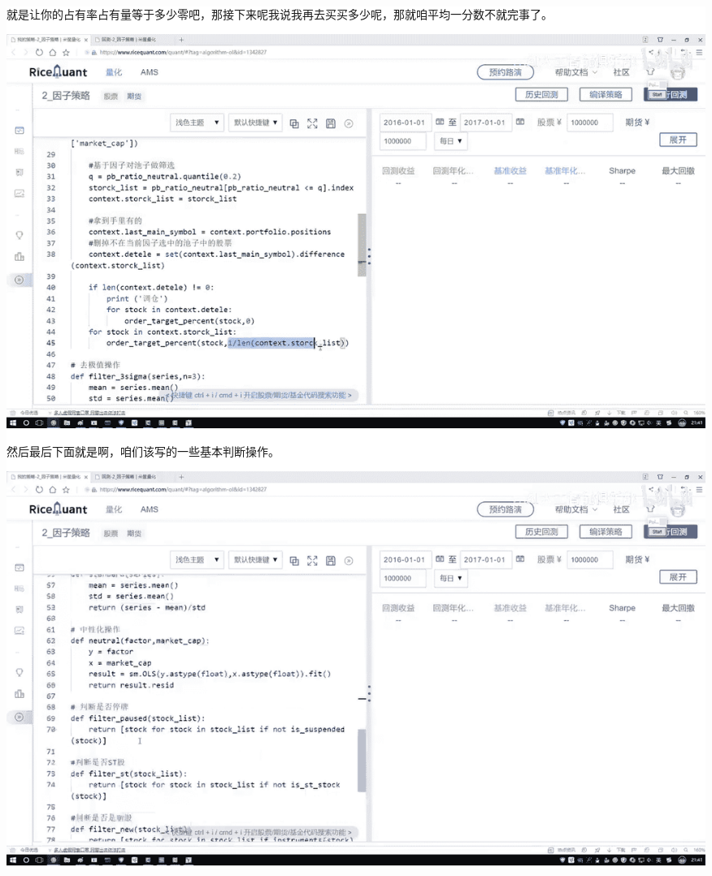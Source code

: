 就是让你的占有率占有量等于多少零吧，那接下来呢我说我再去买买多少呢，那就咱平均一分数不就完事了。

![](img/2e6fe339ed33299158b4d2309ab20760_77.png)

然后最后下面就是啊，咱们该写的一些基本判断操作。

![](img/2e6fe339ed33299158b4d2309ab20760_79.png)

